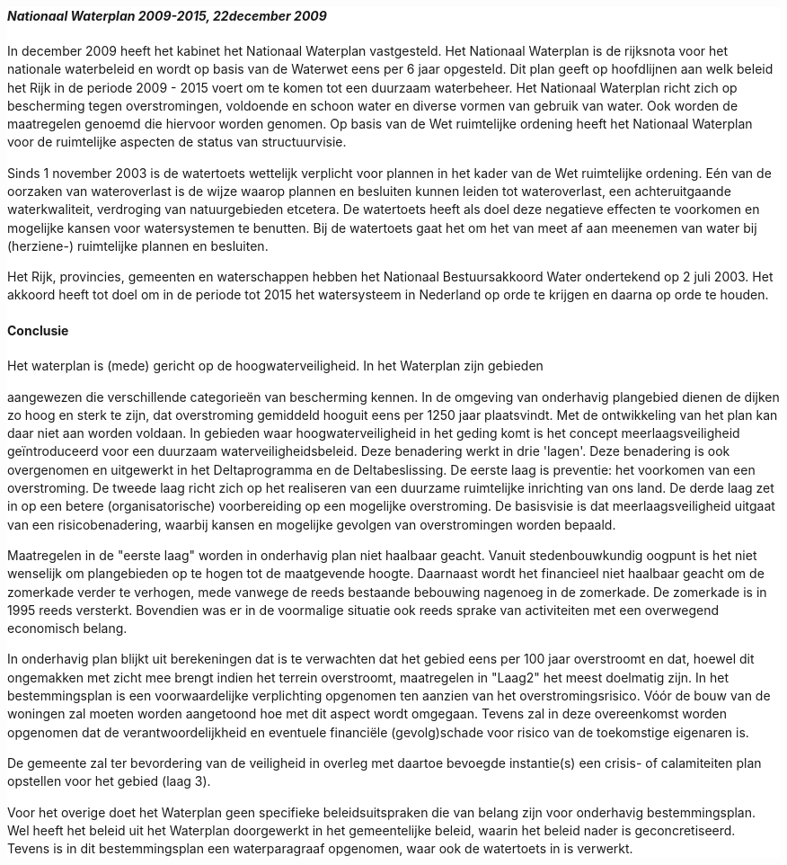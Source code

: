 #### *Nationaal Waterplan 2009-2015, 22december 2009*

In december 2009 heeft het kabinet het Nationaal Waterplan vastgesteld. Het Nationaal Waterplan is de rijksnota voor het nationale waterbeleid en wordt op basis van de Waterwet eens per 6 jaar opgesteld. Dit plan geeft op hoofdlijnen aan welk beleid het Rijk in de periode 2009 - 2015 voert om te komen tot een duurzaam waterbeheer. Het Nationaal Waterplan richt zich op bescherming tegen overstromingen, voldoende en schoon water en diverse vormen van gebruik van water. Ook worden de maatregelen genoemd die hiervoor worden genomen. Op basis van de Wet ruimtelijke ordening heeft het Nationaal Waterplan voor de ruimtelijke aspecten de status van structuurvisie.

Sinds 1 november 2003 is de watertoets wettelijk verplicht voor plannen in het kader van de Wet ruimtelijke ordening. Eén van de oorzaken van wateroverlast is de wijze waarop plannen en besluiten kunnen leiden tot wateroverlast, een achteruitgaande waterkwaliteit, verdroging van natuurgebieden etcetera. De watertoets heeft als doel deze negatieve effecten te voorkomen en mogelijke kansen voor watersystemen te benutten. Bij de watertoets gaat het om het van meet af aan meenemen van water bij (herziene-) ruimtelijke plannen en besluiten.

Het Rijk, provincies, gemeenten en waterschappen hebben het Nationaal Bestuursakkoord Water ondertekend op 2 juli 2003. Het akkoord heeft tot doel om in de periode tot 2015 het watersysteem in Nederland op orde te krijgen en daarna op orde te houden.

#### Conclusie

Het waterplan is (mede) gericht op de hoogwaterveiligheid. In het Waterplan zijn gebieden

aangewezen die verschillende categorieën van bescherming kennen. In de omgeving van onderhavig plangebied dienen de dijken zo hoog en sterk te zijn, dat overstroming gemiddeld hooguit eens per 1250 jaar plaatsvindt. Met de ontwikkeling van het plan kan daar niet aan worden voldaan. In gebieden waar hoogwaterveiligheid in het geding komt is het concept meerlaagsveiligheid geïntroduceerd voor een duurzaam waterveiligheidsbeleid. Deze benadering werkt in drie 'lagen'. Deze benadering is ook overgenomen en uitgewerkt in het Deltaprogramma en de Deltabeslissing. De eerste laag is preventie: het voorkomen van een overstroming. De tweede laag richt zich op het realiseren van een duurzame ruimtelijke inrichting van ons land. De derde laag zet in op een betere (organisatorische) voorbereiding op een mogelijke overstroming. De basisvisie is dat meerlaagsveiligheid uitgaat van een risicobenadering, waarbij kansen en mogelijke gevolgen van overstromingen worden bepaald.

Maatregelen in de "eerste laag" worden in onderhavig plan niet haalbaar geacht. Vanuit stedenbouwkundig oogpunt is het niet wenselijk om plangebieden op te hogen tot de maatgevende hoogte. Daarnaast wordt het financieel niet haalbaar geacht om de zomerkade verder te verhogen, mede vanwege de reeds bestaande bebouwing nagenoeg in de zomerkade. De zomerkade is in 1995 reeds versterkt. Bovendien was er in de voormalige situatie ook reeds sprake van activiteiten met een overwegend economisch belang.

In onderhavig plan blijkt uit berekeningen dat is te verwachten dat het gebied eens per 100 jaar overstroomt en dat, hoewel dit ongemakken met zicht mee brengt indien het terrein overstroomt, maatregelen in "Laag2" het meest doelmatig zijn. In het bestemmingsplan is een voorwaardelijke verplichting opgenomen ten aanzien van het overstromingsrisico. Vóór de bouw van de woningen zal moeten worden aangetoond hoe met dit aspect wordt omgegaan. Tevens zal in deze overeenkomst worden opgenomen dat de verantwoordelijkheid en eventuele financiële (gevolg)schade voor risico van de toekomstige eigenaren is.

De gemeente zal ter bevordering van de veiligheid in overleg met daartoe bevoegde instantie(s) een crisis- of calamiteiten plan opstellen voor het gebied (laag 3).

Voor het overige doet het Waterplan geen specifieke beleidsuitspraken die van belang zijn voor onderhavig bestemmingsplan. Wel heeft het beleid uit het Waterplan doorgewerkt in het gemeentelijke beleid, waarin het beleid nader is geconcretiseerd. Tevens is in dit bestemmingsplan een waterparagraaf opgenomen, waar ook de watertoets in is verwerkt.
